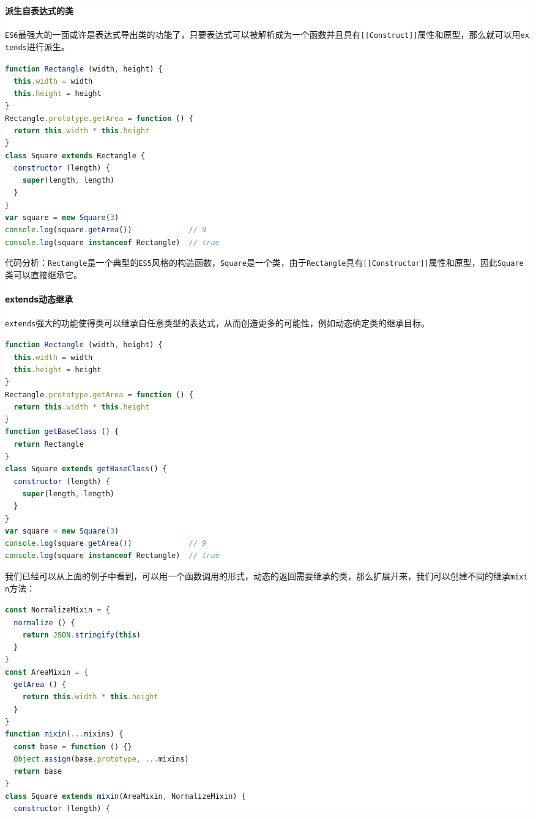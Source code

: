 #### 派生自表达式的类
`ES6`最强大的一面或许是表达式导出类的功能了，只要表达式可以被解析成为一个函数并且具有`[[Construct]]`属性和原型，那么就可以用`extends`进行派生。

```js
function Rectangle (width, height) {
  this.width = width
  this.height = height
}
Rectangle.prototype.getArea = function () {
  return this.width * this.height
}
class Square extends Rectangle {
  constructor (length) {
    super(length, length)
  }
}
var square = new Square(3)
console.log(square.getArea())             // 9
console.log(square instanceof Rectangle)  // true
```
代码分析：`Rectangle`是一个典型的`ES5`风格的构造函数，`Square`是一个类，由于`Rectangle`具有`[[Constructor]]`属性和原型，因此`Square`类可以直接继承它。

#### extends动态继承
`extends`强大的功能使得类可以继承自任意类型的表达式，从而创造更多的可能性，例如动态确定类的继承目标。

```js
function Rectangle (width, height) {
  this.width = width
  this.height = height
}
Rectangle.prototype.getArea = function () {
  return this.width * this.height
}
function getBaseClass () {
  return Rectangle
}
class Square extends getBaseClass() {
  constructor (length) {
    super(length, length)
  }
}
var square = new Square(3)
console.log(square.getArea())             // 9
console.log(square instanceof Rectangle)  // true
```
我们已经可以从上面的例子中看到，可以用一个函数调用的形式，动态的返回需要继承的类，那么扩展开来，我们可以创建不同的继承`mixin`方法：
```js
const NormalizeMixin = {
  normalize () {
    return JSON.stringify(this)
  }
}
const AreaMixin = {
  getArea () {
    return this.width * this.height
  }
}
function mixin(...mixins) {
  const base = function () {}
  Object.assign(base.prototype, ...mixins)
  return base
}
class Square extends mixin(AreaMixin, NormalizeMixin) {
  constructor (length) {
```

  [firstName]: 'ABC',
  [firstName]: 'AAA'
  [lastName]: {
  [uid]: 12345
  [uid]: 123
  [Symbol.isConcatSpreadable]: true